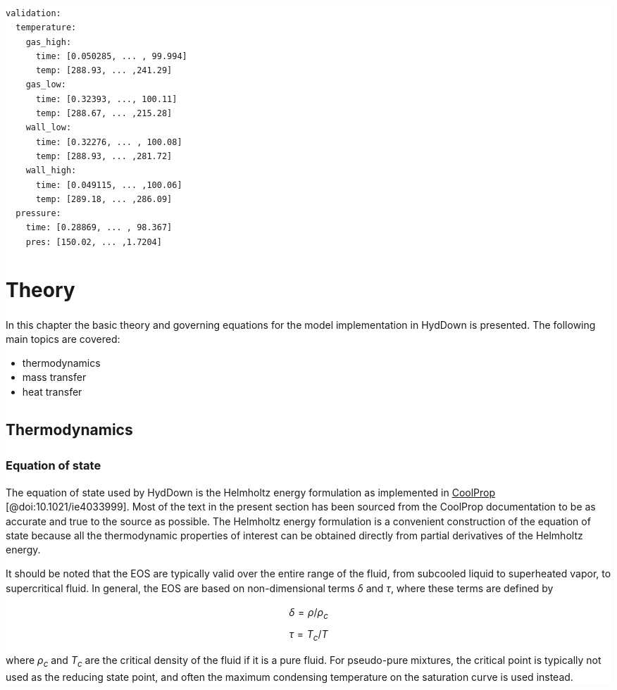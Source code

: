 ~~~ {.Yaml}
validation:
  temperature:
    gas_high:
      time: [0.050285, ... , 99.994]
      temp: [288.93, ... ,241.29]
    gas_low:
      time: [0.32393, ..., 100.11]
      temp: [288.67, ... ,215.28]
    wall_low:
      time: [0.32276, ... , 100.08]
      temp: [288.93, ... ,281.72]
    wall_high:
      time: [0.049115, ... ,100.06]
      temp: [289.18, ... ,286.09]
  pressure:
    time: [0.28869, ... , 98.367]
    pres: [150.02, ... ,1.7204]
~~~


# Theory
In this chapter the basic theory and governing equations for the model implementation in HydDown is presented.
The following main topics are covered:

- thermodynamics
- mass transfer
- heat transfer

## Thermodynamics

### Equation of state
The equation of state used by HydDown is the Helmholtz energy formulation as implemented in [CoolProp](http://www.coolprop.org/) [@doi:10.1021/ie4033999].
Most of the text in the present section has been sourced from the CoolProp documentation to be as accurate and true to the source as possible.
The Helmholtz energy formulation is a convenient construction of the equation of state because all the thermodynamic properties of interest can be obtained directly from partial derivatives of the Helmholtz energy.

It should be noted that the EOS are typically valid over the entire range of the fluid, from subcooled liquid to superheated vapor, to supercritical fluid.
In general, the EOS are based on non-dimensional terms $\delta$ and $\tau$, where these terms are defined by

$$ \delta=\rho/\rho_c $$
$$ \tau=T_c/T $$

where $\rho_c$ and $T_c$ are the critical density of the fluid if it is a pure fluid.
For pseudo-pure mixtures, the critical point is typically not used as the reducing state point, and often the maximum condensing temperature on the saturation curve is used instead.
